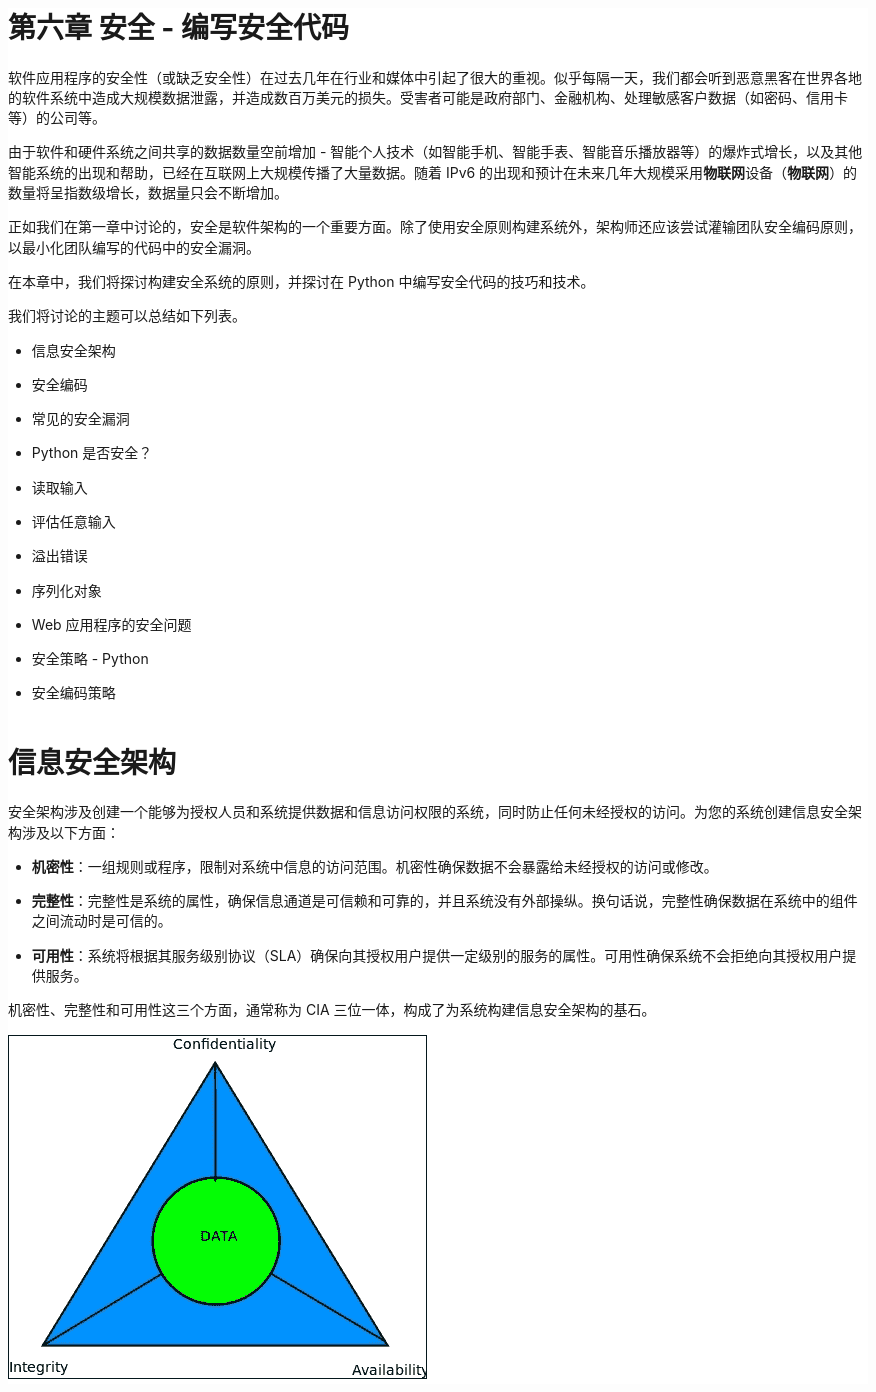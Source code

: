 # 第六章 安全 - 编写安全代码

软件应用程序的安全性（或缺乏安全性）在过去几年在行业和媒体中引起了很大的重视。似乎每隔一天，我们都会听到恶意黑客在世界各地的软件系统中造成大规模数据泄露，并造成数百万美元的损失。受害者可能是政府部门、金融机构、处理敏感客户数据（如密码、信用卡等）的公司等。

由于软件和硬件系统之间共享的数据数量空前增加 - 智能个人技术（如智能手机、智能手表、智能音乐播放器等）的爆炸式增长，以及其他智能系统的出现和帮助，已经在互联网上大规模传播了大量数据。随着 IPv6 的出现和预计在未来几年大规模采用**物联网**设备（**物联网**）的数量将呈指数级增长，数据量只会不断增加。

正如我们在第一章中讨论的，安全是软件架构的一个重要方面。除了使用安全原则构建系统外，架构师还应该尝试灌输团队安全编码原则，以最小化团队编写的代码中的安全漏洞。

在本章中，我们将探讨构建安全系统的原则，并探讨在 Python 中编写安全代码的技巧和技术。

我们将讨论的主题可以总结如下列表。

+   信息安全架构

+   安全编码

+   常见的安全漏洞

+   Python 是否安全？

+   读取输入

+   评估任意输入

+   溢出错误

+   序列化对象

+   Web 应用程序的安全问题

+   安全策略 - Python

+   安全编码策略

# 信息安全架构

安全架构涉及创建一个能够为授权人员和系统提供数据和信息访问权限的系统，同时防止任何未经授权的访问。为您的系统创建信息安全架构涉及以下方面：

+   **机密性**：一组规则或程序，限制对系统中信息的访问范围。机密性确保数据不会暴露给未经授权的访问或修改。

+   **完整性**：完整性是系统的属性，确保信息通道是可信赖和可靠的，并且系统没有外部操纵。换句话说，完整性确保数据在系统中的组件之间流动时是可信的。

+   **可用性**：系统将根据其服务级别协议（SLA）确保向其授权用户提供一定级别的服务的属性。可用性确保系统不会拒绝向其授权用户提供服务。

机密性、完整性和可用性这三个方面，通常称为 CIA 三位一体，构成了为系统构建信息安全架构的基石。

![信息安全架构](img/image00463.jpeg)
